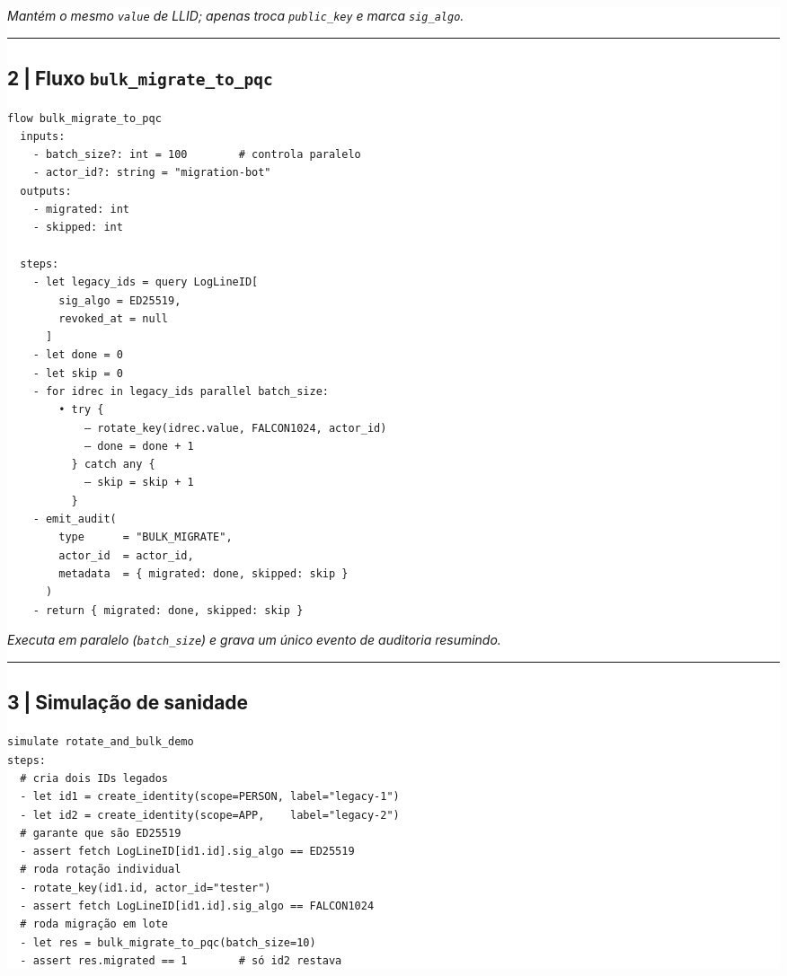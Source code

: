 _Mantém o mesmo `value` de LLID; apenas troca `public_key` e marca `sig_algo`._

* * *

2 | Fluxo `bulk_migrate_to_pqc`
-------------------------------

```lll
flow bulk_migrate_to_pqc
  inputs:
    - batch_size?: int = 100        # controla paralelo
    - actor_id?: string = "migration-bot"
  outputs:
    - migrated: int
    - skipped: int

  steps:
    - let legacy_ids = query LogLineID[
        sig_algo = ED25519,
        revoked_at = null
      ]
    - let done = 0
    - let skip = 0
    - for idrec in legacy_ids parallel batch_size:
        • try {
            – rotate_key(idrec.value, FALCON1024, actor_id)
            – done = done + 1
          } catch any {
            – skip = skip + 1
          }
    - emit_audit(
        type      = "BULK_MIGRATE",
        actor_id  = actor_id,
        metadata  = { migrated: done, skipped: skip }
      )
    - return { migrated: done, skipped: skip }
```

_Executa em paralelo (`batch_size`) e grava um único evento de auditoria resumindo._

* * *

3 | Simulação de sanidade
-------------------------

```lll
simulate rotate_and_bulk_demo
steps:
  # cria dois IDs legados
  - let id1 = create_identity(scope=PERSON, label="legacy-1")
  - let id2 = create_identity(scope=APP,    label="legacy-2")
  # garante que são ED25519
  - assert fetch LogLineID[id1.id].sig_algo == ED25519
  # roda rotação individual
  - rotate_key(id1.id, actor_id="tester")
  - assert fetch LogLineID[id1.id].sig_algo == FALCON1024
  # roda migração em lote
  - let res = bulk_migrate_to_pqc(batch_size=10)
  - assert res.migrated == 1        # só id2 restava
```
